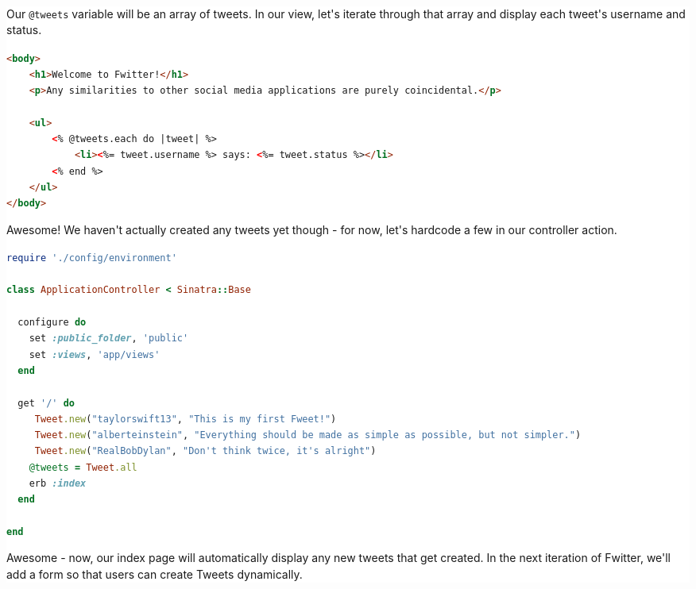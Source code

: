 Our `@tweets` variable will be an array of tweets. In our view, let's iterate through that array and display each tweet's username and status. 

```html
<body>
	<h1>Welcome to Fwitter!</h1>
	<p>Any similarities to other social media applications are purely coincidental.</p>
	
	<ul>
		<% @tweets.each do |tweet| %>
			<li><%= tweet.username %> says: <%= tweet.status %></li>
		<% end %>
	</ul>
</body>

```

Awesome! We haven't actually created any tweets yet though - for now, let's hardcode a few in our controller action.

```ruby
require './config/environment'

class ApplicationController < Sinatra::Base

  configure do
    set :public_folder, 'public'
    set :views, 'app/views'
  end	
  
  get '/' do
  	 Tweet.new("taylorswift13", "This is my first Fweet!")
  	 Tweet.new("alberteinstein", "Everything should be made as simple as possible, but not simpler.")
  	 Tweet.new("RealBobDylan", "Don't think twice, it's alright")
    @tweets = Tweet.all
    erb :index
  end

end
```

Awesome - now, our index page will automatically display any new tweets that get created. In the next iteration of Fwitter, we'll add a form so that users can create Tweets dynamically. 


